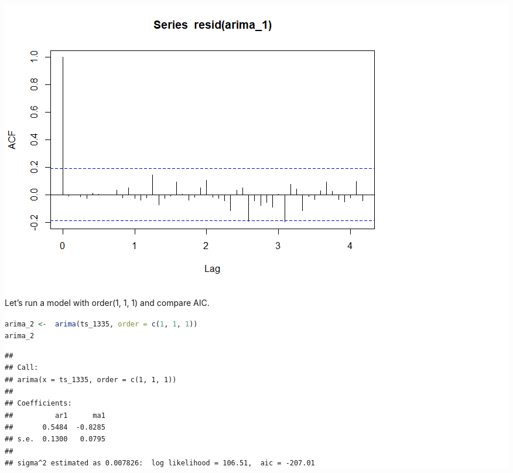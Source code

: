 ![](time_series_files/figure-gfm/unnamed-chunk-26-1.png)

Let’s run a model with order(1, 1, 1) and compare AIC.

``` r
arima_2 <-  arima(ts_1335, order = c(1, 1, 1))
arima_2
```

    ## 
    ## Call:
    ## arima(x = ts_1335, order = c(1, 1, 1))
    ## 
    ## Coefficients:
    ##          ar1      ma1
    ##       0.5484  -0.8285
    ## s.e.  0.1300   0.0795
    ## 
    ## sigma^2 estimated as 0.007826:  log likelihood = 106.51,  aic = -207.01
